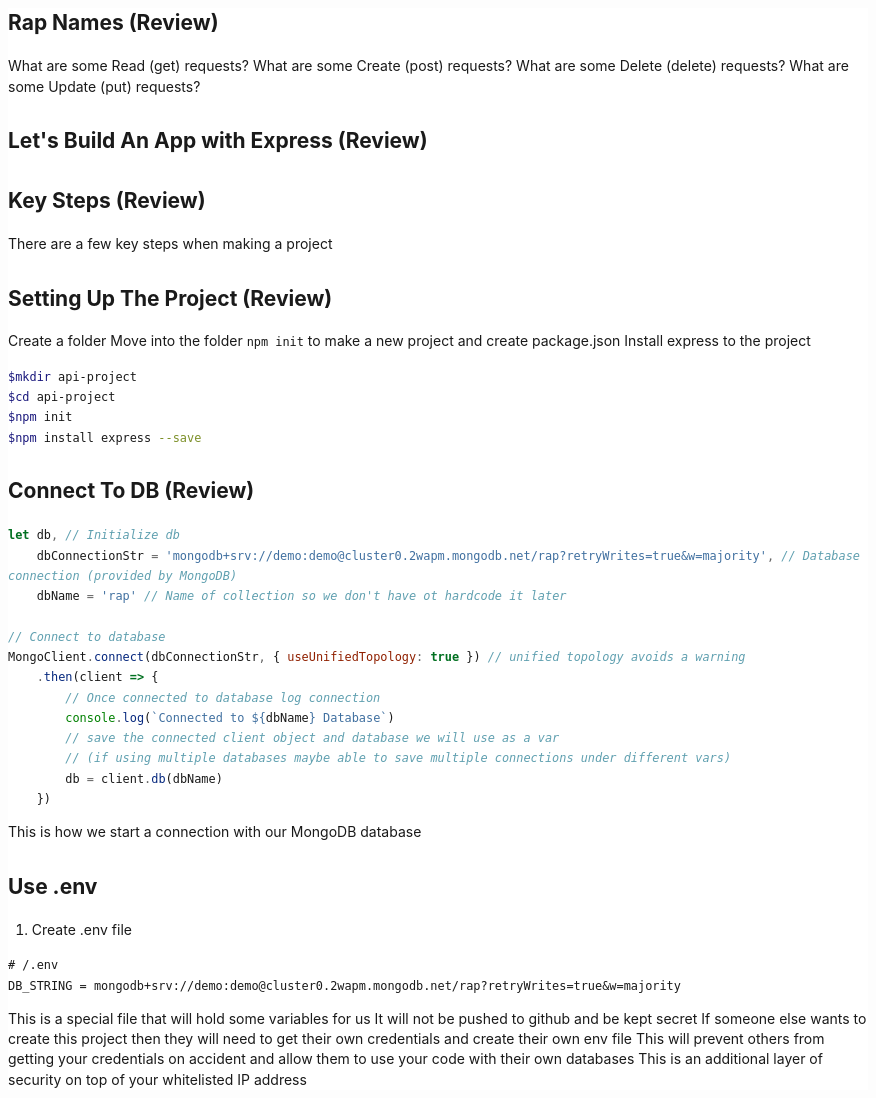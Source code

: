 ## Rap Names (Review)
What are some Read (get) requests?
What are some Create (post) requests?
What are some Delete (delete) requests?
What are some Update (put) requests?

## Let's Build An App with Express (Review)

## Key Steps (Review)
There are a few key steps when making a project

## Setting Up The Project (Review)
Create a folder
Move into the folder
`npm init` to make a new project and create package.json
Install express to the project
```bash
$mkdir api-project
$cd api-project
$npm init 
$npm install express --save
```

## Connect To DB (Review)
```js
let db, // Initialize db
    dbConnectionStr = 'mongodb+srv://demo:demo@cluster0.2wapm.mongodb.net/rap?retryWrites=true&w=majority', // Database connection (provided by MongoDB)
    dbName = 'rap' // Name of collection so we don't have ot hardcode it later

// Connect to database
MongoClient.connect(dbConnectionStr, { useUnifiedTopology: true }) // unified topology avoids a warning
    .then(client => {
        // Once connected to database log connection
        console.log(`Connected to ${dbName} Database`)
        // save the connected client object and database we will use as a var 
        // (if using multiple databases maybe able to save multiple connections under different vars)
        db = client.db(dbName)
    })
```

This is how we start a connection with our MongoDB database

## Use .env
1. Create .env file
  ```env
  # /.env
  DB_STRING = mongodb+srv://demo:demo@cluster0.2wapm.mongodb.net/rap?retryWrites=true&w=majority
  ```
  This is a special file that will hold some variables for us
  It will not be pushed to github and be kept secret
  If someone else wants to create this project then they will need to get their own credentials and create their own env file
  This will prevent others from getting your credentials on accident and allow them to use your code with their own databases
  This is an additional layer of security on top of your whitelisted IP address
